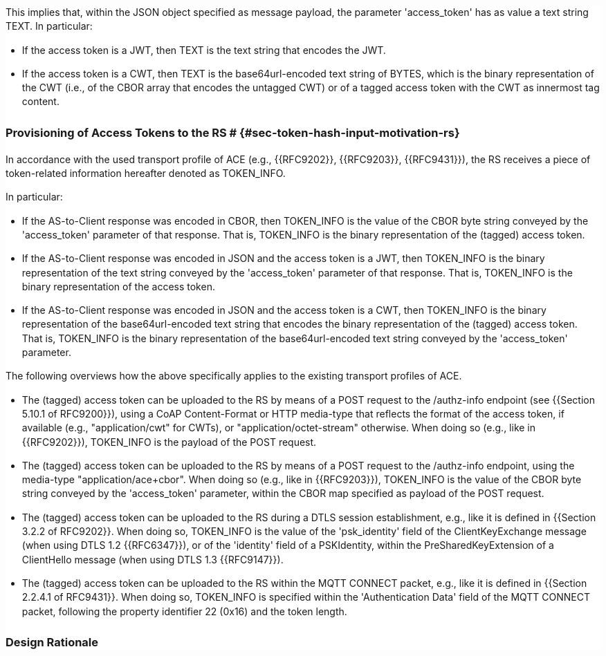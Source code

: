   This implies that, within the JSON object specified as message payload, the parameter 'access_token' has as value a text string TEXT. In particular:

  * If the access token is a JWT, then TEXT is the text string that encodes the JWT.

  * If the access token is a CWT, then TEXT is the base64url-encoded text string of BYTES, which is the binary representation of the CWT (i.e., of the CBOR array that encodes the untagged CWT) or of a tagged access token with the CWT as innermost tag content.

### Provisioning of Access Tokens to the RS # {#sec-token-hash-input-motivation-rs}

In accordance with the used transport profile of ACE (e.g., {{RFC9202}}, {{RFC9203}}, {{RFC9431}}), the RS receives a piece of token-related information hereafter denoted as TOKEN_INFO.

In particular:

* If the AS-to-Client response was encoded in CBOR, then TOKEN_INFO is the value of the CBOR byte string conveyed by the 'access_token' parameter of that response. That is, TOKEN_INFO is the binary representation of the (tagged) access token.

* If the AS-to-Client response was encoded in JSON and the access token is a JWT, then TOKEN_INFO is the binary representation of the text string conveyed by the 'access_token' parameter of that response. That is, TOKEN_INFO is the binary representation of the access token.

* If the AS-to-Client response was encoded in JSON and the access token is a CWT, then TOKEN_INFO is the binary representation of the base64url-encoded text string that encodes the binary representation of the (tagged) access token. That is, TOKEN_INFO is the binary representation of the base64url-encoded text string conveyed by the 'access_token' parameter.

The following overviews how the above specifically applies to the existing transport profiles of ACE.

* The (tagged) access token can be uploaded to the RS by means of a POST request to the /authz-info endpoint (see {{Section 5.10.1 of RFC9200}}), using a CoAP Content-Format or HTTP media-type that reflects the format of the access token, if available (e.g., "application/cwt" for CWTs), or "application/octet-stream" otherwise. When doing so (e.g., like in {{RFC9202}}), TOKEN_INFO is the payload of the POST request.

* The (tagged) access token can be uploaded to the RS by means of a POST request to the /authz-info endpoint, using the media-type "application/ace+cbor". When doing so (e.g., like in {{RFC9203}}), TOKEN_INFO is the value of the CBOR byte string conveyed by the 'access_token' parameter, within the CBOR map specified as payload of the POST request.

* The (tagged) access token can be uploaded to the RS during a DTLS session establishment, e.g., like it is defined in {{Section 3.2.2 of RFC9202}}. When doing so, TOKEN_INFO is the value of the 'psk_identity' field of the ClientKeyExchange message (when using DTLS 1.2 {{RFC6347}}), or of the 'identity' field of a PSKIdentity, within the PreSharedKeyExtension of a ClientHello message (when using DTLS 1.3 {{RFC9147}}).

* The (tagged) access token can be uploaded to the RS within the MQTT CONNECT packet, e.g., like it is defined in {{Section 2.2.4.1 of RFC9431}}. When doing so, TOKEN_INFO is specified within the 'Authentication Data' field of the MQTT CONNECT packet, following the property identifier 22 (0x16) and the token length.

### Design Rationale
